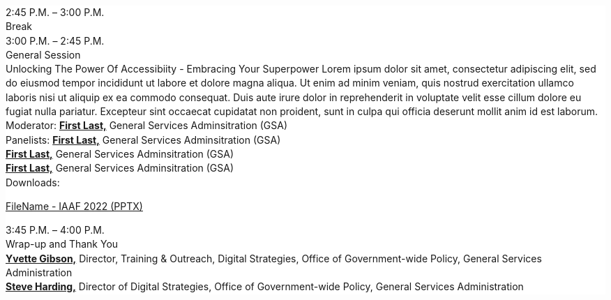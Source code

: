 
  <div class="grid-row break">
    <div class="grid-col-12 cell dark padding-1">
      2:45 P.M. – 3:00 P.M.<br><span class="session-type">Break</span>
    </div>
  </div>

  
  <div class="grid-row keynote" id="d3gs2">
    <div class="desktop:grid-col-3 tablet:grid-col-3 cell olive padding-1">3:00 P.M. – 2:45 P.M. <br><span class="session-type">General Session</span></div>
    <div class="desktop:grid-col-9 tablet:grid-col-9 cell lt-olive agenda-description padding-1">
        <span class="session-type padding-top-1 padding-left-sm padding-right-sm">Unlocking The Power Of Accessibiity - Embracing Your Superpower</span>
        <span class="session-description padding-top-1 padding-left-sm padding-right-sm">Lorem ipsum dolor sit amet, consectetur adipiscing elit, sed do eiusmod tempor incididunt ut labore et dolore magna aliqua. Ut enim ad minim veniam, quis nostrud exercitation ullamco laboris nisi ut aliquip ex ea commodo consequat. Duis aute irure dolor in reprehenderit in voluptate velit esse cillum dolore eu fugiat nulla pariatur. Excepteur sint occaecat cupidatat non proident, sunt in culpa qui officia deserunt mollit anim id est laborum.</span>
      <div class="speaker-info padding-top-1 padding-left-sm padding-right-sm">
          <span class="session-type text-highlight">Moderator:</span> 
          <span class="speaker-name"><b><a href="{{site.baseurl}}/iaaf/biographies-2021#brunson">First Last,</a></b></span> General Services Adminsitration (GSA)
      </div> 
      <div class="speaker-info padding-top-1 padding-left-sm padding-right-sm">
          <span class="session-type text-highlight">Panelists:</span> 
          <span class="speaker-name"><b><a href="{{site.baseurl}}/iaaf/biographies-2021#gibson">First Last,</a></b></span> General Services Adminsitration (GSA)    
      </div>
      <div class="speaker-info padding-top-1 padding-left-sm padding-right-sm">
          <span class="speaker-name"><b><a href="{{site.baseurl}}/iaaf/biographies-2021#gibson">First Last,</a></b></span> General Services Adminsitration (GSA)
      </div>
      <div class="speaker-info padding-top-1 padding-left-sm padding-right-sm">
          <span class="speaker-name"><b><a href="{{site.baseurl}}/iaaf/biographies-2021#gibson">First Last,</a></b></span> General Services Adminsitration (GSA)
      </div>
      <div class="speaker-info padding-top-1 padding-left-sm padding-right-sm">
          <span class="session-type text-highlight margin-top-3">Downloads:</span> 
          <span class="speaker-name"><p><a href="https://assets.section508.gov/files/bio-images/presentations/file-name.pptx">FileName - IAAF 2022 (PPTX)</a></p></span>
      </div> 
    </div>
  </div>
  
  
  <div class="grid-row welcome" id="d3c">
    <div class="desktop:grid-col-3 tablet:grid-col-3 cell navy padding-1">3:45 P.M. – 4:00 P.M. <br /><span class="session-type">Wrap-up and Thank You</span></div>
    <div class="desktop:grid-col-9 tablet:grid-col-9 cell ltblue agenda-description padding-1">
      <div class="speaker-info padding-top-1">
        <span class="speaker-name"><b><a href="/iaaf/biographies-2021#gibson">Yvette Gibson,</a></b></span> Director, Training &amp; Outreach, Digital Strategies, Office of Government-wide Policy, General Services Administration
      </div>
      <div class="speaker-info padding-top-1">
          <span class="speaker-name"><b><a href="/iaaf/biographies-2021#harding">Steve Harding,</a></b></span> Director of Digital Strategies, Office of Government-wide Policy, General Services Administration
      </div>
    </div>
  </div>
</div>

